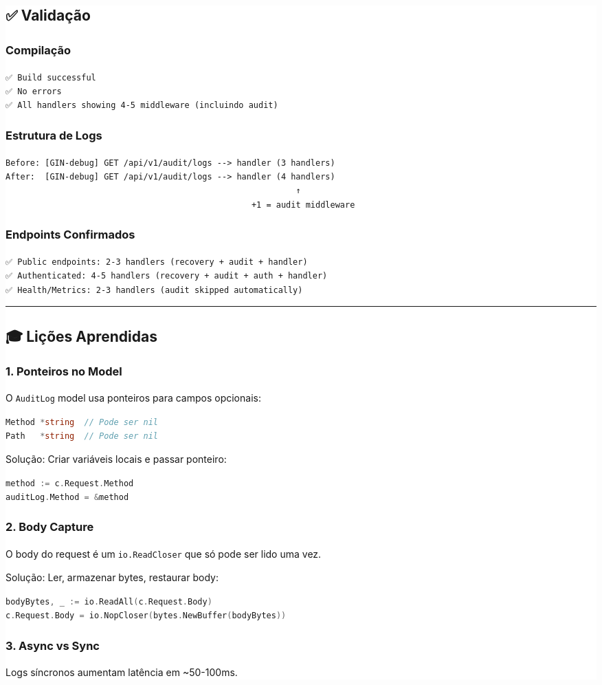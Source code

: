 
## ✅ Validação

### Compilação
```
✅ Build successful
✅ No errors
✅ All handlers showing 4-5 middleware (incluindo audit)
```

### Estrutura de Logs
```
Before: [GIN-debug] GET /api/v1/audit/logs --> handler (3 handlers)
After:  [GIN-debug] GET /api/v1/audit/logs --> handler (4 handlers)
                                                           ↑
                                                  +1 = audit middleware
```

### Endpoints Confirmados
```
✅ Public endpoints: 2-3 handlers (recovery + audit + handler)
✅ Authenticated: 4-5 handlers (recovery + audit + auth + handler)
✅ Health/Metrics: 2-3 handlers (audit skipped automatically)
```

---

## 🎓 Lições Aprendidas

### 1. Ponteiros no Model
O `AuditLog` model usa ponteiros para campos opcionais:
```go
Method *string  // Pode ser nil
Path   *string  // Pode ser nil
```

Solução: Criar variáveis locais e passar ponteiro:
```go
method := c.Request.Method
auditLog.Method = &method
```

### 2. Body Capture
O body do request é um `io.ReadCloser` que só pode ser lido uma vez.

Solução: Ler, armazenar bytes, restaurar body:
```go
bodyBytes, _ := io.ReadAll(c.Request.Body)
c.Request.Body = io.NopCloser(bytes.NewBuffer(bodyBytes))
```

### 3. Async vs Sync
Logs síncronos aumentam latência em ~50-100ms.

